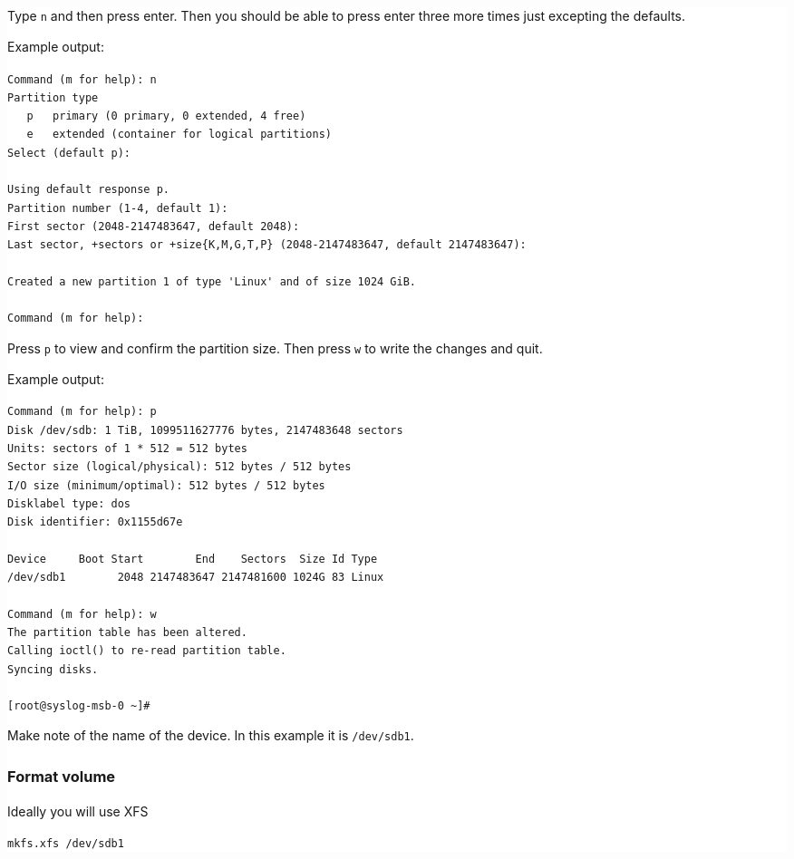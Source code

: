 Type ```n``` and then press enter. Then you should be able to press enter three more times just excepting the defaults.

Example output:

```text
Command (m for help): n
Partition type
   p   primary (0 primary, 0 extended, 4 free)
   e   extended (container for logical partitions)
Select (default p):

Using default response p.
Partition number (1-4, default 1):
First sector (2048-2147483647, default 2048):
Last sector, +sectors or +size{K,M,G,T,P} (2048-2147483647, default 2147483647):

Created a new partition 1 of type 'Linux' and of size 1024 GiB.

Command (m for help):
```

Press ```p``` to view and confirm the partition size. Then press ```w``` to write the changes and quit.

Example output:

```text
Command (m for help): p
Disk /dev/sdb: 1 TiB, 1099511627776 bytes, 2147483648 sectors
Units: sectors of 1 * 512 = 512 bytes
Sector size (logical/physical): 512 bytes / 512 bytes
I/O size (minimum/optimal): 512 bytes / 512 bytes
Disklabel type: dos
Disk identifier: 0x1155d67e

Device     Boot Start        End    Sectors  Size Id Type
/dev/sdb1        2048 2147483647 2147481600 1024G 83 Linux

Command (m for help): w
The partition table has been altered.
Calling ioctl() to re-read partition table.
Syncing disks.

[root@syslog-msb-0 ~]#
```

Make note of the name of the device. In this example it is ```/dev/sdb1```.

### Format volume

Ideally you will use XFS

```sh
mkfs.xfs /dev/sdb1
```
